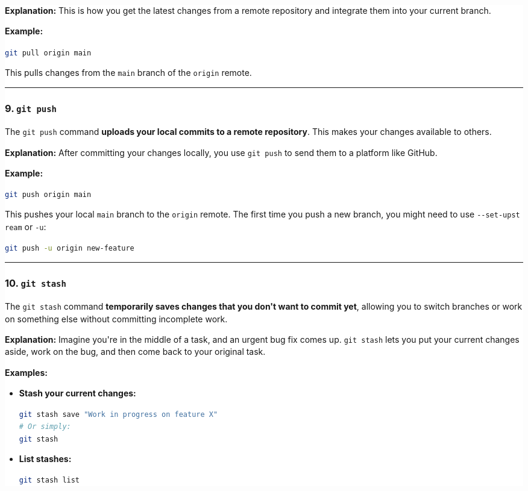 **Explanation:** This is how you get the latest changes from a remote repository and integrate them into your current branch.

**Example:**

```bash
git pull origin main
```

This pulls changes from the `main` branch of the `origin` remote.

-----

### 9. `git push`

The `git push` command **uploads your local commits to a remote repository**. This makes your changes available to others.

**Explanation:** After committing your changes locally, you use `git push` to send them to a platform like GitHub.

**Example:**

```bash
git push origin main
```

This pushes your local `main` branch to the `origin` remote. The first time you push a new branch, you might need to use `--set-upstream` or `-u`:

```bash
git push -u origin new-feature
```

-----

### 10. `git stash`

The `git stash` command **temporarily saves changes that you don't want to commit yet**, allowing you to switch branches or work on something else without committing incomplete work.

**Explanation:** Imagine you're in the middle of a task, and an urgent bug fix comes up. `git stash` lets you put your current changes aside, work on the bug, and then come back to your original task.

**Examples:**

  * **Stash your current changes:**
    ```bash
    git stash save "Work in progress on feature X"
    # Or simply:
    git stash
    ```
  * **List stashes:**
    ```bash
    git stash list
    ```
